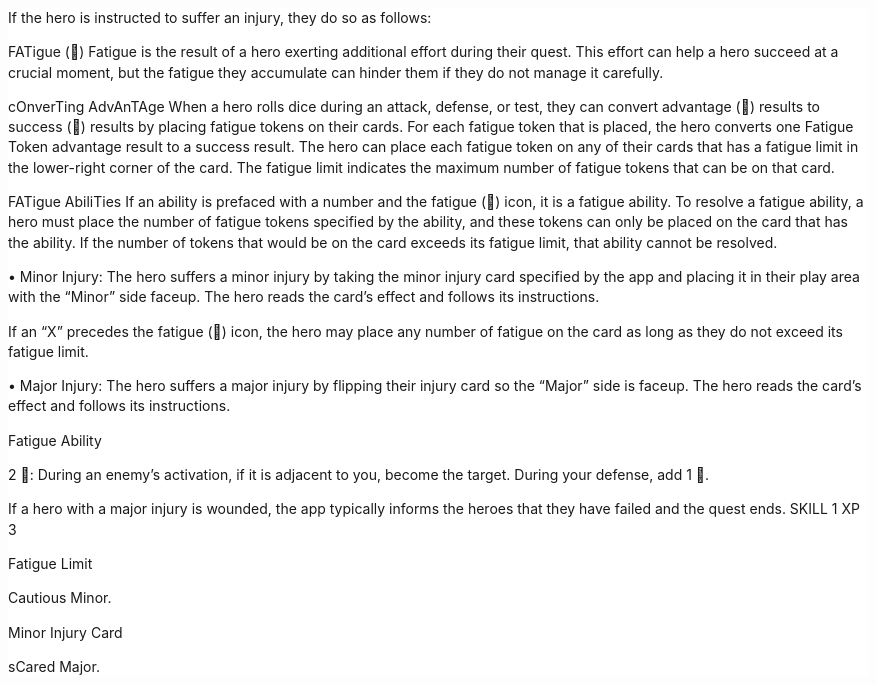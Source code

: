 



If the hero is instructed to suffer an injury, they do so as follows:


FATigue ()
Fatigue is the result of a hero exerting additional effort during their quest. This effort can help a hero succeed at a crucial moment, but the fatigue they accumulate can hinder them if they do not manage it carefully.

cOnverTing AdvAnTAge When a hero rolls dice during an attack, defense, or test, they can convert advantage
() results to success () results by placing fatigue tokens on their cards. For each fatigue
token that is placed, the hero converts one	Fatigue Token advantage result to a success result. The hero
can place each fatigue token on any of their cards that has a fatigue limit in the lower-right corner of the card. The fatigue limit indicates the maximum number of fatigue tokens that can be on that card.

FATigue AbiliTies
If an ability is prefaced with a number and the fatigue () icon, it is a fatigue ability. To resolve a fatigue ability, a hero must place the number of fatigue tokens specified by the ability, and these tokens can only be placed on the card that has the ability. If the number of tokens that would be on the card exceeds its fatigue limit, that ability cannot be resolved.



•   Minor Injury: The hero suffers a minor injury by taking the minor injury card specified by the app and placing it in their play area with the “Minor” side faceup. The hero reads the card’s effect and follows its instructions.


If an “X” precedes the fatigue () icon, the hero may place any number of fatigue on the card as long as they do not exceed its fatigue limit.



•   Major Injury: The hero suffers a major injury by flipping their injury card so the “Major” side is faceup. The hero reads the card’s effect and follows its instructions.

Fatigue Ability


2 : During an enemy’s activation, if it is adjacent to you, become the target.
During your defense, add 1 .



If a hero with a major injury is wounded, the app typically informs the heroes that they have failed and the quest ends.
SKILL         1 XP	3


Fatigue Limit



Cautious Minor.


Minor Injury Card

sCared Major.
